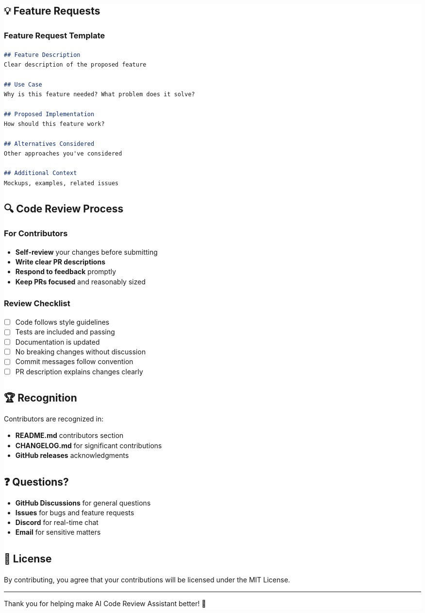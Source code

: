 ## 💡 Feature Requests

### Feature Request Template
```markdown
## Feature Description
Clear description of the proposed feature

## Use Case
Why is this feature needed? What problem does it solve?

## Proposed Implementation
How should this feature work?

## Alternatives Considered
Other approaches you've considered

## Additional Context
Mockups, examples, related issues
```

## 🔍 Code Review Process

### For Contributors
- **Self-review** your changes before submitting
- **Write clear PR descriptions**
- **Respond to feedback** promptly
- **Keep PRs focused** and reasonably sized

### Review Checklist
- [ ] Code follows style guidelines
- [ ] Tests are included and passing
- [ ] Documentation is updated
- [ ] No breaking changes without discussion
- [ ] Commit messages follow convention
- [ ] PR description explains changes clearly

## 🏆 Recognition

Contributors are recognized in:
- **README.md** contributors section
- **CHANGELOG.md** for significant contributions
- **GitHub releases** acknowledgments

## ❓ Questions?

- **GitHub Discussions** for general questions
- **Issues** for bugs and feature requests
- **Discord** for real-time chat
- **Email** for sensitive matters

## 📄 License

By contributing, you agree that your contributions will be licensed under the MIT License.

---

Thank you for helping make AI Code Review Assistant better! 🚀